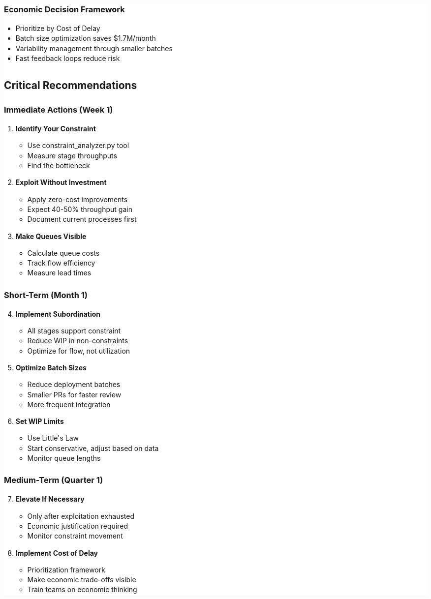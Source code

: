 ### Economic Decision Framework
- Prioritize by Cost of Delay
- Batch size optimization saves $1.7M/month
- Variability management through smaller batches
- Fast feedback loops reduce risk

## Critical Recommendations

### Immediate Actions (Week 1)

1. **Identify Your Constraint**
   - Use constraint_analyzer.py tool
   - Measure stage throughputs
   - Find the bottleneck

2. **Exploit Without Investment**
   - Apply zero-cost improvements
   - Expect 40-50% throughput gain
   - Document current processes first

3. **Make Queues Visible**
   - Calculate queue costs
   - Track flow efficiency
   - Measure lead times

### Short-Term (Month 1)

4. **Implement Subordination**
   - All stages support constraint
   - Reduce WIP in non-constraints
   - Optimize for flow, not utilization

5. **Optimize Batch Sizes**
   - Reduce deployment batches
   - Smaller PRs for faster review
   - More frequent integration

6. **Set WIP Limits**
   - Use Little's Law
   - Start conservative, adjust based on data
   - Monitor queue lengths

### Medium-Term (Quarter 1)

7. **Elevate If Necessary**
   - Only after exploitation exhausted
   - Economic justification required
   - Monitor constraint movement

8. **Implement Cost of Delay**
   - Prioritization framework
   - Make economic trade-offs visible
   - Train teams on economic thinking
